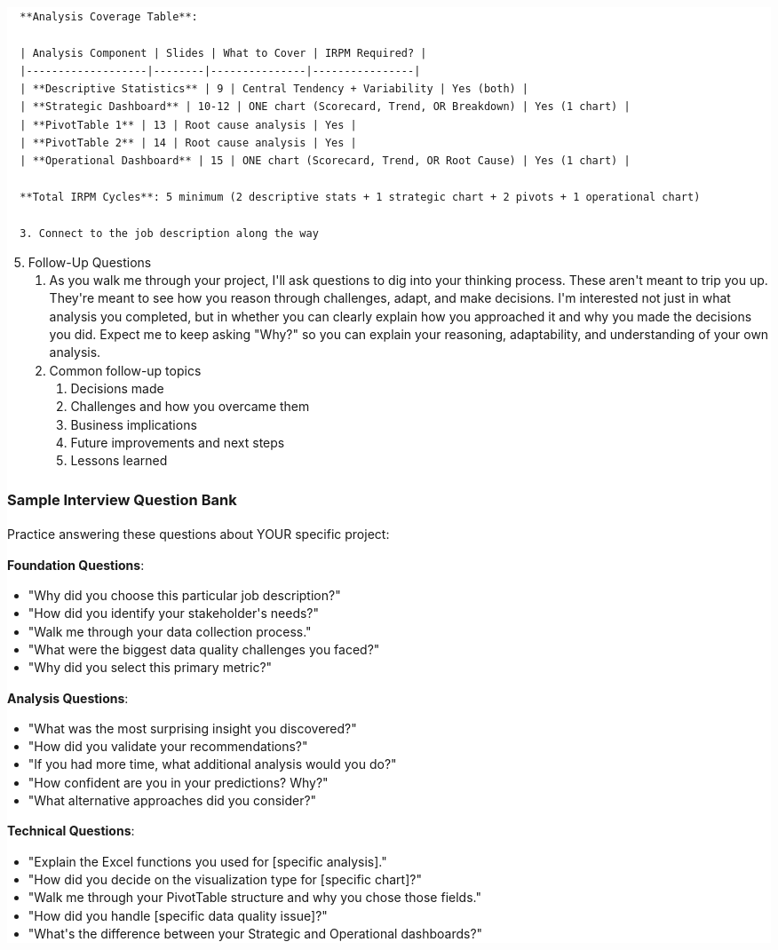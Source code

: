 

      **Analysis Coverage Table**:

      | Analysis Component | Slides | What to Cover | IRPM Required? |
      |-------------------|--------|---------------|----------------|
      | **Descriptive Statistics** | 9 | Central Tendency + Variability | Yes (both) |
      | **Strategic Dashboard** | 10-12 | ONE chart (Scorecard, Trend, OR Breakdown) | Yes (1 chart) |
      | **PivotTable 1** | 13 | Root cause analysis | Yes |
      | **PivotTable 2** | 14 | Root cause analysis | Yes |
      | **Operational Dashboard** | 15 | ONE chart (Scorecard, Trend, OR Root Cause) | Yes (1 chart) |

      **Total IRPM Cycles**: 5 minimum (2 descriptive stats + 1 strategic chart + 2 pivots + 1 operational chart)

      3. Connect to the job description along the way  
   5. Follow-Up Questions
      1. As you walk me through your project, I'll ask questions to dig into your thinking process. These aren't meant to trip you up. They're meant to see how you reason through challenges, adapt, and make decisions. I'm interested not just in what analysis you completed, but in whether you can clearly explain how you approached it and why you made the decisions you did. Expect me to keep asking "Why?" so you can explain your reasoning, adaptability, and understanding of your own analysis.
      2. Common follow-up topics
         1. Decisions made
         2. Challenges and how you overcame them
         3. Business implications
         4. Future improvements and next steps
         5. Lessons learned

### **Sample Interview Question Bank**

Practice answering these questions about YOUR specific project:

**Foundation Questions**:
- "Why did you choose this particular job description?"
- "How did you identify your stakeholder's needs?"
- "Walk me through your data collection process."
- "What were the biggest data quality challenges you faced?"
- "Why did you select this primary metric?"

**Analysis Questions**:
- "What was the most surprising insight you discovered?"
- "How did you validate your recommendations?"
- "If you had more time, what additional analysis would you do?"
- "How confident are you in your predictions? Why?"
- "What alternative approaches did you consider?"

**Technical Questions**:
- "Explain the Excel functions you used for [specific analysis]."
- "How did you decide on the visualization type for [specific chart]?"
- "Walk me through your PivotTable structure and why you chose those fields."
- "How did you handle [specific data quality issue]?"
- "What's the difference between your Strategic and Operational dashboards?"
